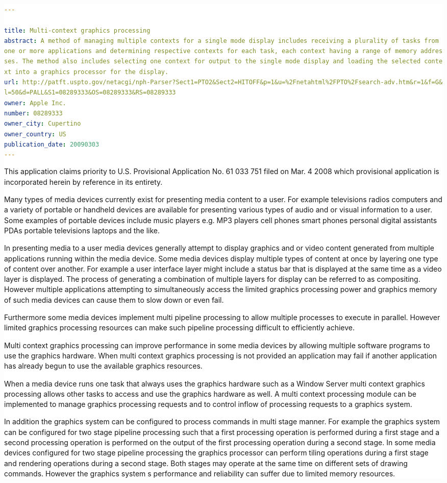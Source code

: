```yaml
---

title: Multi-context graphics processing
abstract: A method of managing multiple contexts for a single mode display includes receiving a plurality of tasks from one or more applications and determining respective contexts for each task, each context having a range of memory addresses. The method also includes selecting one context for output to the single mode display and loading the selected context into a graphics processor for the display.
url: http://patft.uspto.gov/netacgi/nph-Parser?Sect1=PTO2&Sect2=HITOFF&p=1&u=%2Fnetahtml%2FPTO%2Fsearch-adv.htm&r=1&f=G&l=50&d=PALL&S1=08289333&OS=08289333&RS=08289333
owner: Apple Inc.
number: 08289333
owner_city: Cupertino
owner_country: US
publication_date: 20090303
---
```

This application claims priority to U.S. Provisional Application No. 61 033 751 filed on Mar. 4 2008 which provisional application is incorporated herein by reference in its entirety.

Many types of media devices currently exist for presenting media content to a user. For example televisions radios computers and a variety of portable or handheld devices are available for presenting various types of audio and or visual information to a user. Some examples of portable devices include music players e.g. MP3 players cell phones smart phones personal digital assistants PDAs portable televisions laptops and the like.

In presenting media to a user media devices generally attempt to display graphics and or video content generated from multiple applications running within the media device. Some media devices display multiple types of content at once by layering one type of content over another. For example a user interface layer might include a status bar that is displayed at the same time as a video layer is displayed. The process of generating a combination of multiple layers for display can be referred to as compositing. However multiple applications attempting to simultaneously access the limited graphics processing power and graphics memory of such media devices can cause them to slow down or even fail.

Furthermore some media devices implement multi pipeline processing to allow multiple processes to execute in parallel. However limited graphics processing resources can make such pipeline processing difficult to efficiently achieve.

Multi context graphics processing can improve performance in some media devices by allowing multiple software programs to use the graphics hardware. When multi context graphics processing is not provided an application may fail if another application has already begun to use the available graphics resources.

When a media device runs one task that always uses the graphics hardware such as a Window Server multi context graphics processing allows other tasks to access and use the graphics hardware as well. A multi context processing module can be implemented to manage graphics processing requests and to control inflow of processing requests to a graphics system.

In addition the graphics system can be configured to process commands in multi stage manner. For example the graphics system can be configured for two stage pipeline processing such that a first processing operation is performed during a first stage and a second processing operation is performed on the output of the first processing operation during a second stage. In some media devices configured for two stage pipeline processing the graphics processor can perform tiling operations during a first stage and rendering operations during a second stage. Both stages may operate at the same time on different sets of drawing commands. However the graphics system s performance and reliability can suffer due to limited memory resources.
